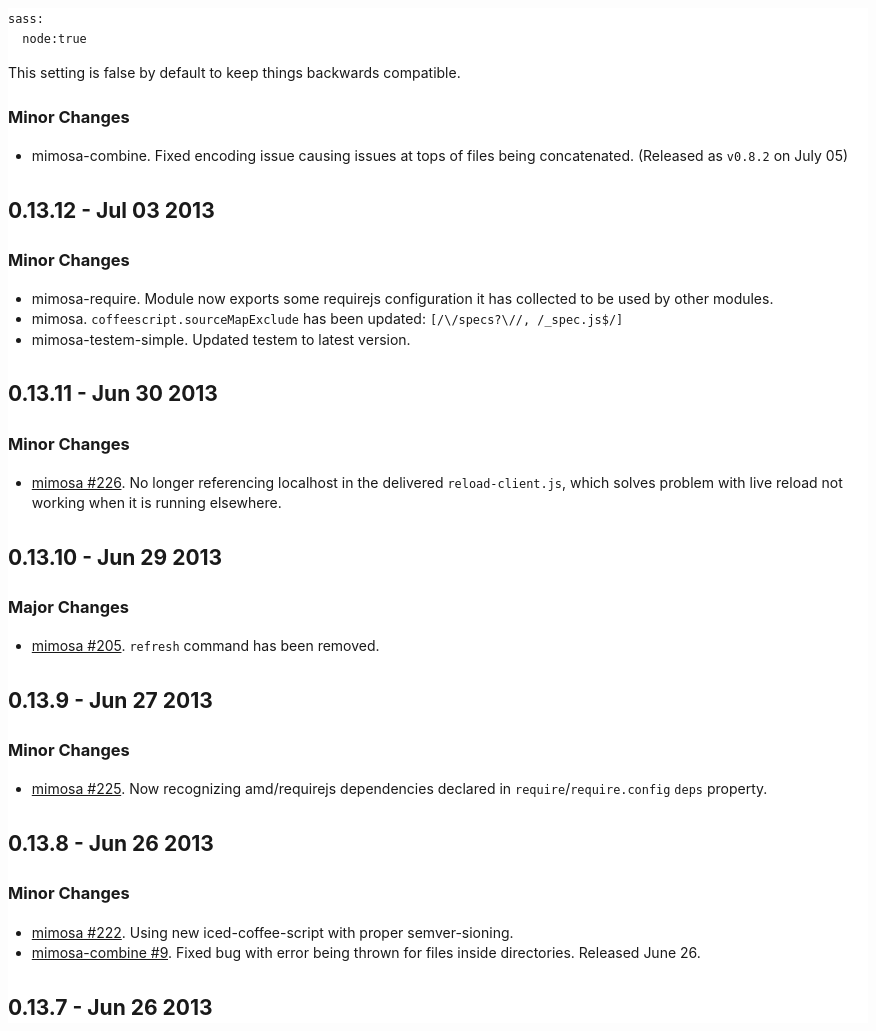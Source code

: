```
sass:
  node:true
```

This setting is false by default to keep things backwards compatible.

### Minor Changes
* mimosa-combine.  Fixed encoding issue causing issues at tops of files being concatenated. (Released as `v0.8.2` on July 05)

## 0.13.12 - Jul 03 2013

### Minor Changes
* mimosa-require. Module now exports some requirejs configuration it has collected to be used by other modules.
* mimosa. `coffeescript.sourceMapExclude` has been updated: `[/\/specs?\//, /_spec.js$/]`
* mimosa-testem-simple. Updated testem to latest version.

## 0.13.11 - Jun 30 2013

### Minor Changes
* [mimosa #226](https://github.com/dbashford/mimosa/issues/226). No longer referencing localhost in the delivered `reload-client.js`, which solves problem with live reload not working when it is running elsewhere.

## 0.13.10 - Jun 29 2013

### Major Changes
* [mimosa #205](https://github.com/dbashford/mimosa/issues/205). `refresh` command has been removed.

## 0.13.9 - Jun 27 2013

### Minor Changes
* [mimosa #225](https://github.com/dbashford/mimosa/issues/225). Now recognizing amd/requirejs dependencies declared in `require`/`require.config` `deps` property.

## 0.13.8 - Jun 26 2013

### Minor Changes
* [mimosa #222](https://github.com/dbashford/mimosa/issues/222). Using new iced-coffee-script with proper semver-sioning.
* [mimosa-combine #9](https://github.com/dbashford/mimosa-combine/issues/9). Fixed bug with error being thrown for files inside directories. Released June 26.

## 0.13.7 - Jun 26 2013
